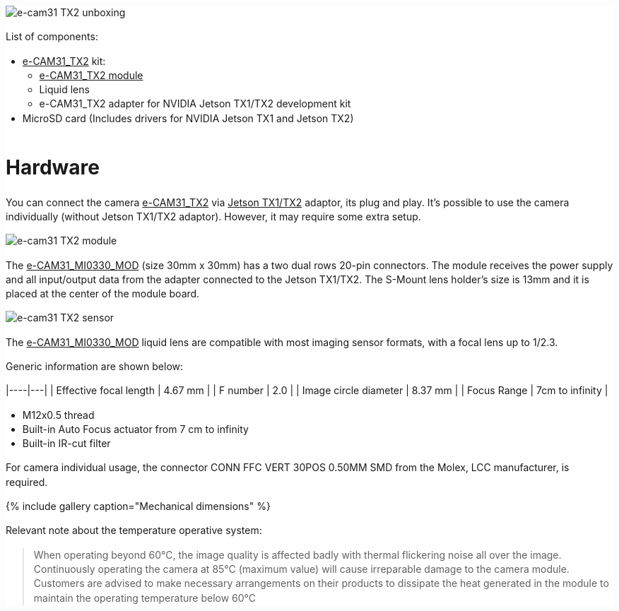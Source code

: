 ![e-cam31 TX2 unboxing](e-CAM-unboxing.jpg)

List of components:
* [e-CAM31_TX2](https://www.e-consystems.com/autofocus-liquid-lens-nvidia-jetson-tx2-camera.asp) kit:
  * [e-CAM31_TX2 module](https://www.e-consystems.com/ar0330-liquid-lens-camera-module.asp)
  * Liquid lens
  * e-CAM31_TX2 adapter for NVIDIA Jetson TX1/TX2 development kit
* MicroSD card (Includes drivers for NVIDIA Jetson TX1 and Jetson TX2)

# Hardware

You can connect the camera [e-CAM31_TX2](https://www.e-consystems.com/autofocus-liquid-lens-nvidia-jetson-tx2-camera.asp) via [Jetson TX1/TX2](https://www.nvidia.com/en-us/autonomous-machines/embedded-systems-dev-kits-modules/) adaptor, its plug and play. It’s possible to use the camera individually (without Jetson TX1/TX2 adaptor). However, it may require some extra setup.

![e-cam31 TX2 module](e-CAM31_module.jpg)

The [e-CAM31_MI0330_MOD](https://www.e-consystems.com/ar0330-liquid-lens-camera-module.asp) (size 30mm x 30mm) has a two dual rows 20-pin connectors. The module receives the power supply and all input/output data from the adapter connected to the Jetson TX1/TX2. The S-Mount lens holder’s size is 13mm and it is placed at the center of the module board.

![e-cam31 TX2 sensor](e-CAM31-Sensor.png)

The [e-CAM31_MI0330_MOD](https://www.e-consystems.com/ar0330-liquid-lens-camera-module.asp) liquid lens are compatible with most imaging sensor formats, with a focal lens up to 1/2.3.

Generic information are shown below:

|----|---|
| Effective focal length | 4.67 mm |
| F number | 2.0 |
| Image circle diameter | 8.37 mm |
| Focus Range | 7cm to infinity |

* M12x0.5 thread
* Built-in Auto Focus actuator from 7 cm to infinity
* Built-in IR-cut filter

For camera individual usage, the connector CONN FFC VERT 30POS 0.50MM SMD from the Molex, LCC manufacturer, is required.

{% include gallery caption="Mechanical dimensions" %}

Relevant note about the temperature operative system:

> When operating beyond 60°C, the image quality is affected badly with thermal flickering noise all over the image. Continuously operating the camera at 85°C (maximum value) will cause irreparable damage to the camera module. Customers are advised to make necessary arrangements on their products to dissipate the heat generated in the module to maintain the operating temperature below 60°C
